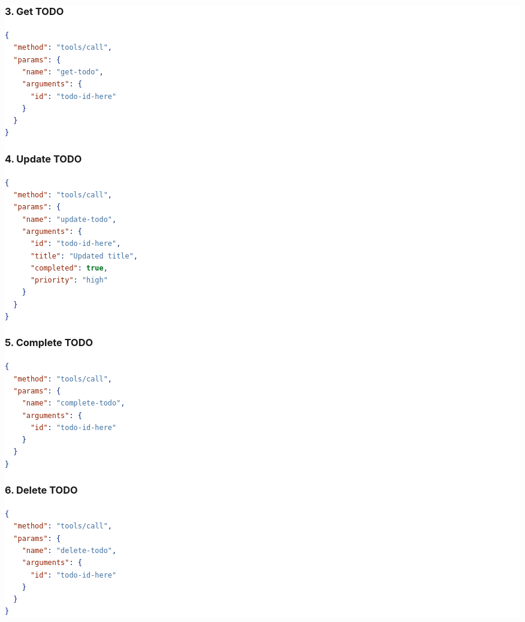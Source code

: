 ### 3. Get TODO

```json
{
  "method": "tools/call",
  "params": {
    "name": "get-todo",
    "arguments": {
      "id": "todo-id-here"
    }
  }
}
```

### 4. Update TODO

```json
{
  "method": "tools/call",
  "params": {
    "name": "update-todo",
    "arguments": {
      "id": "todo-id-here",
      "title": "Updated title",
      "completed": true,
      "priority": "high"
    }
  }
}
```

### 5. Complete TODO

```json
{
  "method": "tools/call",
  "params": {
    "name": "complete-todo",
    "arguments": {
      "id": "todo-id-here"
    }
  }
}
```

### 6. Delete TODO

```json
{
  "method": "tools/call",
  "params": {
    "name": "delete-todo",
    "arguments": {
      "id": "todo-id-here"
    }
  }
}
```
